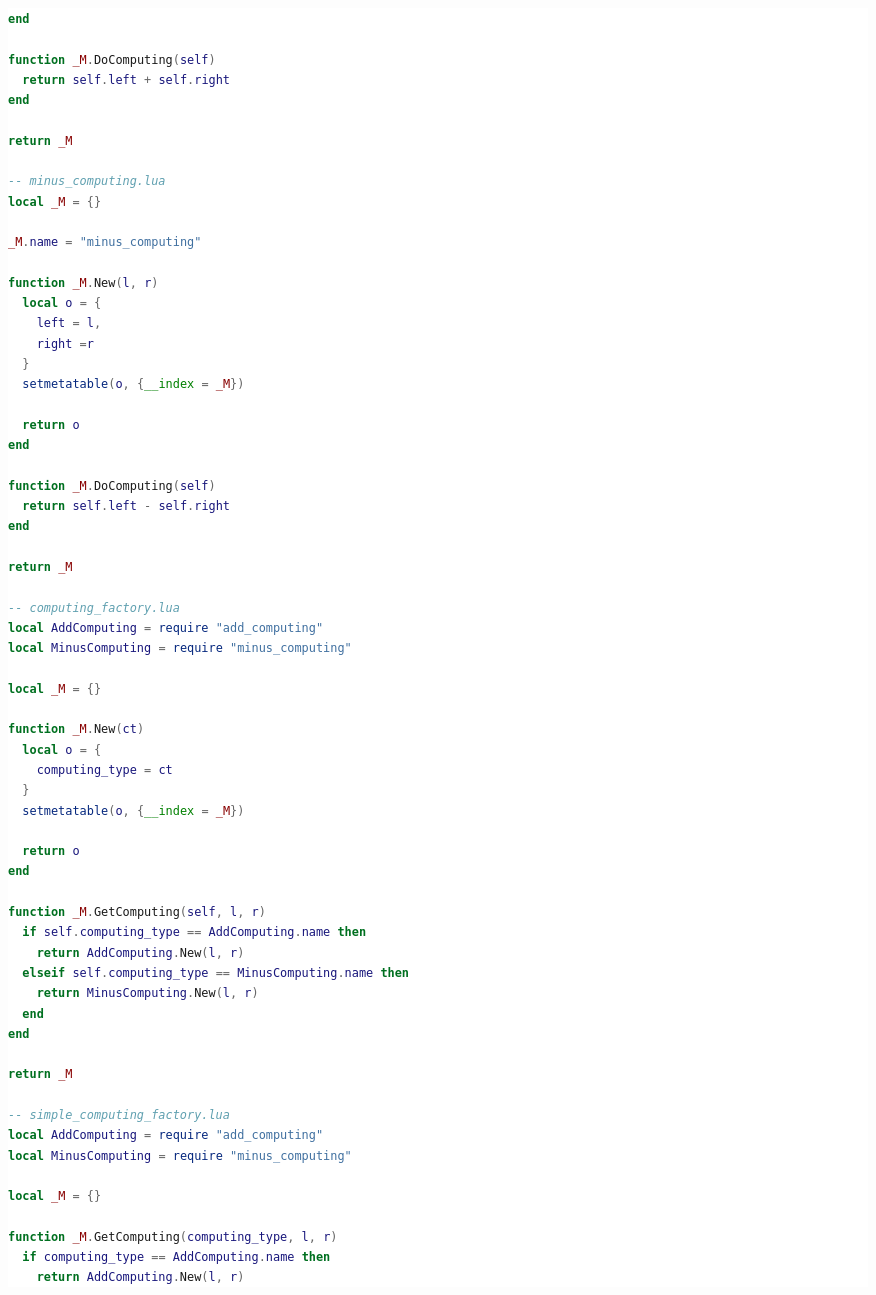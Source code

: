 ```lua
end

function _M.DoComputing(self)
  return self.left + self.right
end

return _M

-- minus_computing.lua
local _M = {}

_M.name = "minus_computing"

function _M.New(l, r)
  local o = {
    left = l,
    right =r
  }
  setmetatable(o, {__index = _M})

  return o
end

function _M.DoComputing(self)
  return self.left - self.right
end

return _M

-- computing_factory.lua
local AddComputing = require "add_computing"
local MinusComputing = require "minus_computing"

local _M = {}

function _M.New(ct)
  local o = {
    computing_type = ct
  }
  setmetatable(o, {__index = _M})

  return o
end

function _M.GetComputing(self, l, r)
  if self.computing_type == AddComputing.name then
    return AddComputing.New(l, r)
  elseif self.computing_type == MinusComputing.name then
    return MinusComputing.New(l, r)
  end
end

return _M

-- simple_computing_factory.lua
local AddComputing = require "add_computing"
local MinusComputing = require "minus_computing"

local _M = {}

function _M.GetComputing(computing_type, l, r)
  if computing_type == AddComputing.name then
    return AddComputing.New(l, r)
```